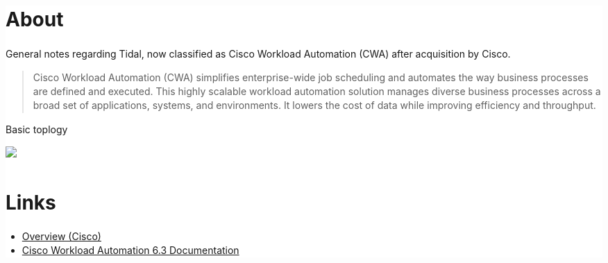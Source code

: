 # About

General notes regarding Tidal, now classified as Cisco Workload Automation (CWA) after acquisition by Cisco. 

>Cisco Workload Automation (CWA) simplifies enterprise-wide job scheduling and automates the way business processes 
are defined and executed. This highly scalable workload automation solution manages diverse business processes 
across a broad set of applications, systems, and environments. It lowers the cost of data while improving 
efficiency and throughput.

Basic toplogy

<img src="https://github.com/mtdeguzis/documents/raw/master/images/cwa-toplogy-basic.png" width=100%/>

# Links

* [Overview (Cisco)](http://www.cisco.com/c/en/us/products/analytics-automation-software/tidal-enterprise-scheduler/index.html#)
* [Cisco Workload Automation 6.3 Documentation](http://www.cisco.com/c/en/us/td/docs/net_mgmt/datacenter_mgmt/workload_auto/6-3/documentation/overview/Cisco_CWA_6_3_Documentation_Overview.html)
